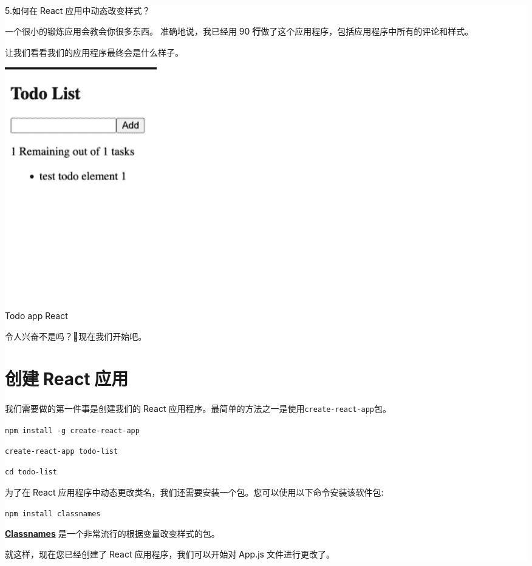 5.如何在 React 应用中动态改变样式？

一个很小的锻炼应用会教会你很多东西。
准确地说，我已经用 90 **行**做了这个应用程序，包括应用程序中所有的评论和样式。

让我们看看我们的应用程序最终会是什么样子。

![](img/23e6225a4ea60d6925ae7729c85b899c.png)

Todo app React

令人兴奋不是吗？🙂现在我们开始吧。

# 创建 React 应用

我们需要做的第一件事是创建我们的 React 应用程序。最简单的方法之一是使用`create-react-app`包。

```
npm install -g create-react-app
```

```
create-react-app todo-list
```

```
cd todo-list
```

为了在 React 应用程序中动态更改类名，我们还需要安装一个包。您可以使用以下命令安装该软件包:

```
npm install classnames
```

[**Classnames**](https://www.npmjs.com/package/classnames) 是一个非常流行的根据变量改变样式的包。

就这样，现在您已经创建了 React 应用程序，我们可以开始对 App.js 文件进行更改了。
